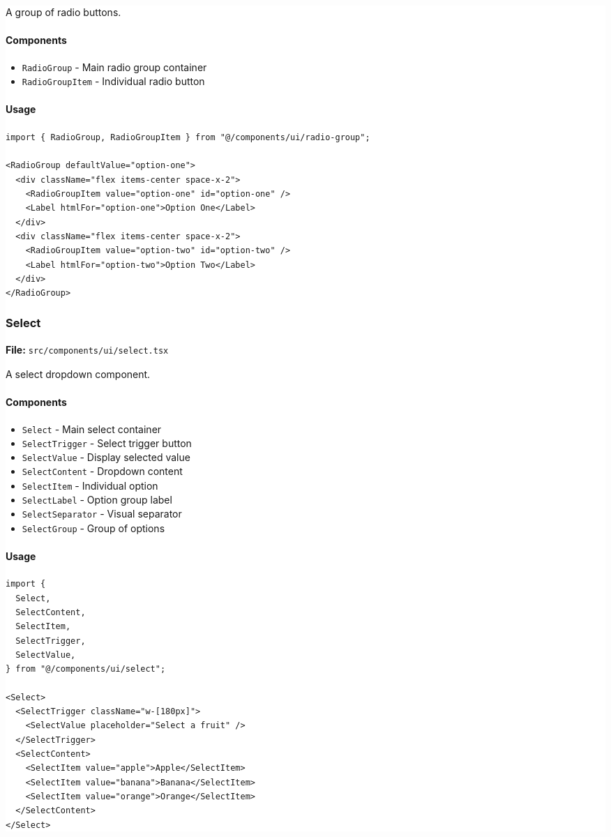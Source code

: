 A group of radio buttons.

#### Components

- `RadioGroup` - Main radio group container
- `RadioGroupItem` - Individual radio button

#### Usage

```tsx
import { RadioGroup, RadioGroupItem } from "@/components/ui/radio-group";

<RadioGroup defaultValue="option-one">
  <div className="flex items-center space-x-2">
    <RadioGroupItem value="option-one" id="option-one" />
    <Label htmlFor="option-one">Option One</Label>
  </div>
  <div className="flex items-center space-x-2">
    <RadioGroupItem value="option-two" id="option-two" />
    <Label htmlFor="option-two">Option Two</Label>
  </div>
</RadioGroup>
```

### Select

**File:** `src/components/ui/select.tsx`

A select dropdown component.

#### Components

- `Select` - Main select container
- `SelectTrigger` - Select trigger button
- `SelectValue` - Display selected value
- `SelectContent` - Dropdown content
- `SelectItem` - Individual option
- `SelectLabel` - Option group label
- `SelectSeparator` - Visual separator
- `SelectGroup` - Group of options

#### Usage

```tsx
import {
  Select,
  SelectContent,
  SelectItem,
  SelectTrigger,
  SelectValue,
} from "@/components/ui/select";

<Select>
  <SelectTrigger className="w-[180px]">
    <SelectValue placeholder="Select a fruit" />
  </SelectTrigger>
  <SelectContent>
    <SelectItem value="apple">Apple</SelectItem>
    <SelectItem value="banana">Banana</SelectItem>
    <SelectItem value="orange">Orange</SelectItem>
  </SelectContent>
</Select>
```
